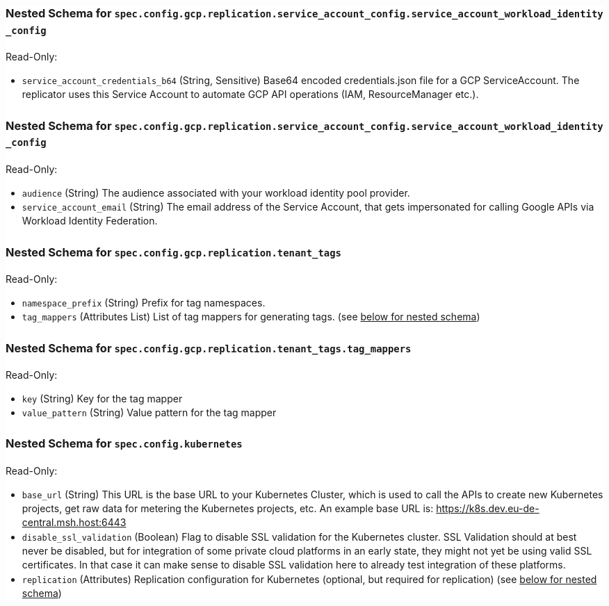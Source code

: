 <a id="nestedatt--spec--config--gcp--replication--service_account_config--service_account_credentials_config"></a>
### Nested Schema for `spec.config.gcp.replication.service_account_config.service_account_workload_identity_config`

Read-Only:

- `service_account_credentials_b64` (String, Sensitive) Base64 encoded credentials.json file for a GCP ServiceAccount. The replicator uses this Service Account to automate GCP API operations (IAM, ResourceManager etc.).


<a id="nestedatt--spec--config--gcp--replication--service_account_config--service_account_workload_identity_config"></a>
### Nested Schema for `spec.config.gcp.replication.service_account_config.service_account_workload_identity_config`

Read-Only:

- `audience` (String) The audience associated with your workload identity pool provider.
- `service_account_email` (String) The email address of the Service Account, that gets impersonated for calling Google APIs via Workload Identity Federation.



<a id="nestedatt--spec--config--gcp--replication--tenant_tags"></a>
### Nested Schema for `spec.config.gcp.replication.tenant_tags`

Read-Only:

- `namespace_prefix` (String) Prefix for tag namespaces.
- `tag_mappers` (Attributes List) List of tag mappers for generating tags. (see [below for nested schema](#nestedatt--spec--config--gcp--replication--tenant_tags--tag_mappers))

<a id="nestedatt--spec--config--gcp--replication--tenant_tags--tag_mappers"></a>
### Nested Schema for `spec.config.gcp.replication.tenant_tags.tag_mappers`

Read-Only:

- `key` (String) Key for the tag mapper
- `value_pattern` (String) Value pattern for the tag mapper





<a id="nestedatt--spec--config--kubernetes"></a>
### Nested Schema for `spec.config.kubernetes`

Read-Only:

- `base_url` (String) This URL is the base URL to your Kubernetes Cluster, which is used to call the APIs to create new Kubernetes projects, get raw data for metering the Kubernetes projects, etc. An example base URL is: https://k8s.dev.eu-de-central.msh.host:6443
- `disable_ssl_validation` (Boolean) Flag to disable SSL validation for the Kubernetes cluster. SSL Validation should at best never be disabled, but for integration of some private cloud platforms in an early state, they might not yet be using valid SSL certificates. In that case it can make sense to disable SSL validation here to already test integration of these platforms.
- `replication` (Attributes) Replication configuration for Kubernetes (optional, but required for replication) (see [below for nested schema](#nestedatt--spec--config--kubernetes--replication))

